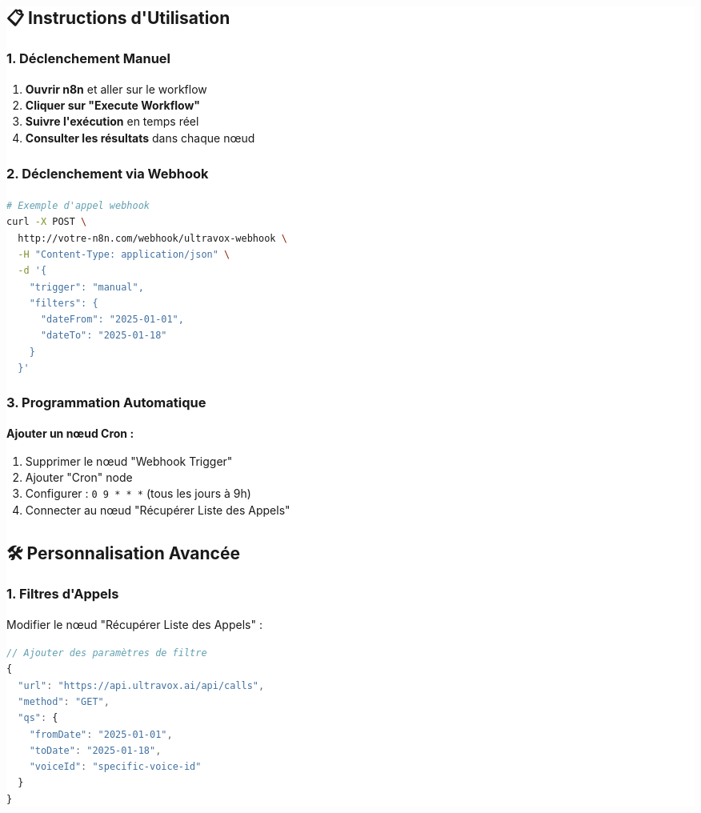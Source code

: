 ## 📋 Instructions d'Utilisation

### 1. Déclenchement Manuel

1. **Ouvrir n8n** et aller sur le workflow
2. **Cliquer sur "Execute Workflow"**
3. **Suivre l'exécution** en temps réel
4. **Consulter les résultats** dans chaque nœud

### 2. Déclenchement via Webhook

```bash
# Exemple d'appel webhook
curl -X POST \
  http://votre-n8n.com/webhook/ultravox-webhook \
  -H "Content-Type: application/json" \
  -d '{
    "trigger": "manual",
    "filters": {
      "dateFrom": "2025-01-01",
      "dateTo": "2025-01-18"
    }
  }'
```

### 3. Programmation Automatique

**Ajouter un nœud Cron :**
1. Supprimer le nœud "Webhook Trigger"
2. Ajouter "Cron" node
3. Configurer : `0 9 * * *` (tous les jours à 9h)
4. Connecter au nœud "Récupérer Liste des Appels"

## 🛠️ Personnalisation Avancée

### 1. Filtres d'Appels

Modifier le nœud "Récupérer Liste des Appels" :
```javascript
// Ajouter des paramètres de filtre
{
  "url": "https://api.ultravox.ai/api/calls",
  "method": "GET",
  "qs": {
    "fromDate": "2025-01-01",
    "toDate": "2025-01-18",
    "voiceId": "specific-voice-id"
  }
}
```
